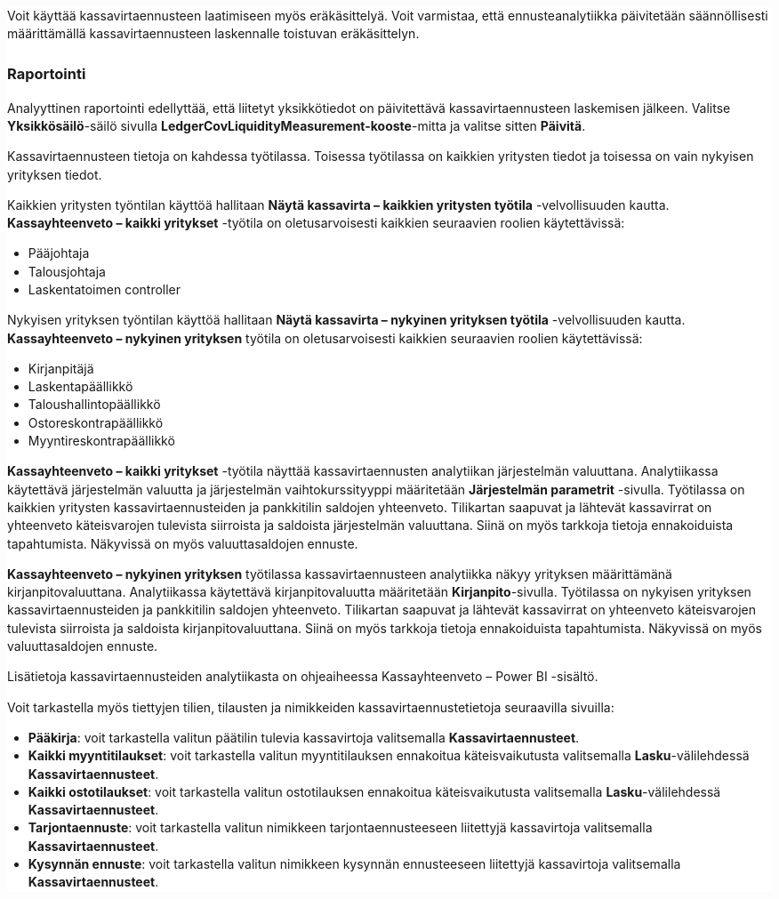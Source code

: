 Voit käyttää kassavirtaennusteen laatimiseen myös eräkäsittelyä. Voit varmistaa, että ennusteanalytiikka päivitetään säännöllisesti määrittämällä kassavirtaennusteen laskennalle toistuvan eräkäsittelyn.

### <a name="reporting"></a>Raportointi

Analyyttinen raportointi edellyttää, että liitetyt yksikkötiedot on päivitettävä kassavirtaennusteen laskemisen jälkeen. Valitse **Yksikkösäilö**-säilö sivulla **LedgerCovLiquidityMeasurement-kooste**-mitta ja valitse sitten **Päivitä**.

Kassavirtaennusteen tietoja on kahdessa työtilassa. Toisessa työtilassa on kaikkien yritysten tiedot ja toisessa on vain nykyisen yrityksen tiedot.

Kaikkien yritysten työntilan käyttöä hallitaan **Näytä kassavirta – kaikkien yritysten työtila** -velvollisuuden kautta. **Kassayhteenveto – kaikki yritykset** -työtila on oletusarvoisesti kaikkien seuraavien roolien käytettävissä:

- Pääjohtaja
- Talousjohtaja
- Laskentatoimen controller

Nykyisen yrityksen työntilan käyttöä hallitaan **Näytä kassavirta – nykyinen yrityksen työtila** -velvollisuuden kautta. **Kassayhteenveto – nykyinen yrityksen** työtila on oletusarvoisesti kaikkien seuraavien roolien käytettävissä:

- Kirjanpitäjä
- Laskentapäällikkö
- Taloushallintopäällikkö
- Ostoreskontrapäällikkö
- Myyntireskontrapäällikkö

**Kassayhteenveto – kaikki yritykset** -työtila näyttää kassavirtaennusten analytiikan järjestelmän valuuttana. Analytiikassa käytettävä järjestelmän valuutta ja järjestelmän vaihtokurssityyppi määritetään **Järjestelmän parametrit** -sivulla. Työtilassa on kaikkien yritysten kassavirtaennusteiden ja pankkitilin saldojen yhteenveto. Tilikartan saapuvat ja lähtevät kassavirrat on yhteenveto käteisvarojen tulevista siirroista ja saldoista järjestelmän valuuttana. Siinä on myös tarkkoja tietoja ennakoiduista tapahtumista. Näkyvissä on myös valuuttasaldojen ennuste.

**Kassayhteenveto – nykyinen yrityksen** työtilassa kassavirtaennusteen analytiikka näkyy yrityksen määrittämänä kirjanpitovaluuttana. Analytiikassa käytettävä kirjanpitovaluutta määritetään **Kirjanpito**-sivulla. Työtilassa on nykyisen yrityksen kassavirtaennusteiden ja pankkitilin saldojen yhteenveto. Tilikartan saapuvat ja lähtevät kassavirrat on yhteenveto käteisvarojen tulevista siirroista ja saldoista kirjanpitovaluuttana. Siinä on myös tarkkoja tietoja ennakoiduista tapahtumista. Näkyvissä on myös valuuttasaldojen ennuste.

Lisätietoja kassavirtaennusteiden analytiikasta on ohjeaiheessa Kassayhteenveto – Power BI -sisältö.

Voit tarkastella myös tiettyjen tilien, tilausten ja nimikkeiden kassavirtaennustetietoja seuraavilla sivuilla:

- **Pääkirja**: voit tarkastella valitun päätilin tulevia kassavirtoja valitsemalla **Kassavirtaennusteet**.
- **Kaikki myyntitilaukset**: voit tarkastella valitun myyntitilauksen ennakoitua käteisvaikutusta valitsemalla **Lasku**-välilehdessä **Kassavirtaennusteet**.
- **Kaikki ostotilaukset**: voit tarkastella valitun ostotilauksen ennakoitua käteisvaikutusta valitsemalla **Lasku**-välilehdessä **Kassavirtaennusteet**.
- **Tarjontaennuste**: voit tarkastella valitun nimikkeen tarjontaennusteeseen liitettyjä kassavirtoja valitsemalla **Kassavirtaennusteet**.
- **Kysynnän ennuste**: voit tarkastella valitun nimikkeen kysynnän ennusteeseen liitettyjä kassavirtoja valitsemalla **Kassavirtaennusteet**.


